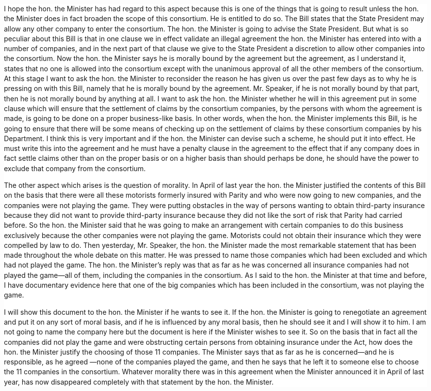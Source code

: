 <p>I hope the hon. the Minister has had regard to this aspect because this is one of the things that is going to result unless the hon. the Minister does in fact broaden the scope of this consortium. He is entitled to do so. The Bill states that the State President may allow any other company to enter the consortium. The hon. the Minister is going to advise the State President. But what is so peculiar about this Bill is that in one clause we in effect validate an illegal agreement the hon. the Minister has entered into with a number of companies, and in the next part of that clause we give to the State President a discretion to allow other companies into the consortium. Now the hon. the Minister says he is morally bound by the agreement but the agreement, as I understand it, states that no one is allowed into the consortium except with the unanimous approval of all the other members of the consortium. At this stage I want to ask <span class="col_611-612" refersTo="page_0316"/>the hon. the Minister to reconsider the reason he has given us over the past few days as to why he is pressing on with this Bill, namely that he is morally bound by the agreement. Mr. Speaker, if he is not morally bound by that part, then he is not morally bound by anything at all. I want to ask the hon. the Minister whether he will in this agreement put in some clause which will ensure that the settlement of claims by the consortium companies, by the persons with whom the agreement is made, is going to be done on a proper business-like basis. In other words, when the hon. the Minister implements this Bill, is he going to ensure that there will be some means of checking up on the settlement of claims by these consortium companies by his Department. I think this is very important and if the hon. the Minister can devise such a scheme, he should put it into effect. He must write this into the agreement and he must have a penalty clause in the agreement to the effect that if any company does in fact settle claims other than on the proper basis or on a higher basis than should perhaps be done, he should have the power to exclude that company from the consortium.</p>

<p>The other aspect which arises is the question of morality. In April of last year the hon. the Minister justified the contents of this Bill on the basis that there were all these motorists formerly insured with Parity and who were now going to new companies, and the companies were not playing the game. They were putting obstacles in the way of persons wanting to obtain third-party insurance because they did not want to provide third-party insurance because they did not like the sort of risk that Parity had carried before. So the hon. the Minister said that he was going to make an arrangement with certain companies to do this business exclusively because the other companies were not playing the game. Motorists could not obtain their insurance which they were compelled by law to do. Then yesterday, Mr. Speaker, the hon. the Minister made the most remarkable statement that has been made throughout the whole debate on this matter. He was pressed to name those companies which had been excluded and which had not played the game. The hon. the Minister&#x2019;s reply was that as far as he was concerned all insurance companies had not played the game&#x2014;all of them, including the companies in the consortium. As I said to the hon. the Minister at that time and before, I have documentary evidence here that one of the big companies which has been included in the consortium, was not playing the game.</p>

<p>I will show this document to the hon. the Minister if he wants to see it. If the hon. the Minister is going to renegotiate an agreement and put it on any sort of moral basis, and if he is influenced by any moral basis, then he should see it and I will show it to him. I am not going to name the company here but the document is here if the Minister wishes to see it. So on the basis that in fact all the companies did not play the game and were obstructing certain persons from obtaining insurance under the Act, how does the hon. the Minister justify the choosing of those 11 companies. The Minister says that as far as he is concerned&#x2014;and he is responsible, as he agreed &#x2014;none of the companies played the game, and then he says that he left it to someone else to choose the 11 companies in the consortium. Whatever morality there was in this agreement when the Minister announced it in April of last year, has now disappeared completely with that statement by the hon. the Minister.</p>
